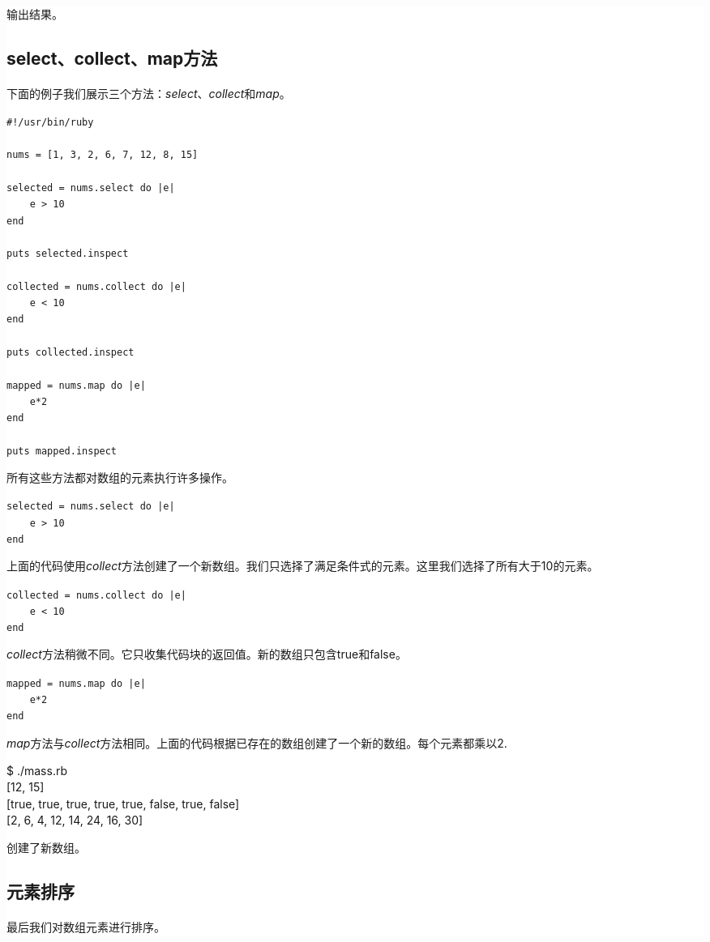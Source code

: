 输出结果。


## select、collect、map方法
下面的例子我们展示三个方法：*select*、*collect*和*map*。

    #!/usr/bin/ruby
    
    nums = [1, 3, 2, 6, 7, 12, 8, 15]
    
    selected = nums.select do |e|
        e > 10
    end
    
    puts selected.inspect
    
    collected = nums.collect do |e|
        e < 10
    end
    
    puts collected.inspect
    
    mapped = nums.map do |e|
        e*2
    end
    
    puts mapped.inspect

所有这些方法都对数组的元素执行许多操作。

    selected = nums.select do |e|
        e > 10
    end

上面的代码使用*collect*方法创建了一个新数组。我们只选择了满足条件式的元素。这里我们选择了所有大于10的元素。

    collected = nums.collect do |e|
        e < 10
    end

*collect*方法稍微不同。它只收集代码块的返回值。新的数组只包含true和false。

    mapped = nums.map do |e|
        e*2
    end

*map*方法与*collect*方法相同。上面的代码根据已存在的数组创建了一个新的数组。每个元素都乘以2.

$ ./mass.rb  
[12, 15]  
[true, true, true, true, true, false, true, false]  
[2, 6, 4, 12, 14, 24, 16, 30]  

创建了新数组。


## 元素排序
最后我们对数组元素进行排序。
